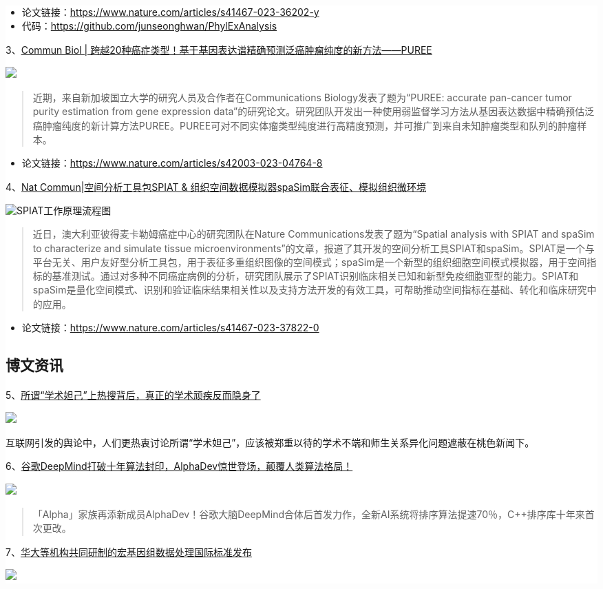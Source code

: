 - 论文链接：https://www.nature.com/articles/s41467-023-36202-y
- 代码：https://github.com/junseonghwan/PhylExAnalysis


3、[Commun Biol | 跨越20种癌症类型！基于基因表达谱精确预测泛癌肿瘤纯度的新方法——PUREE](https://mp.weixin.qq.com/s/haMIDHSEqJm6S5izjinqPw)



![](https://files.mdnice.com/user/5208/7aa034ea-b1b7-4314-90ac-61a0e84afc33.png)


> 近期，来自新加坡国立大学的研究人员及合作者在Communications Biology发表了题为“PUREE: accurate pan-cancer tumor purity estimation from gene expression data”的研究论文。研究团队开发出一种使用弱监督学习方法从基因表达数据中精确预估泛癌肿瘤纯度的新计算方法PUREE。PUREE可对不同实体瘤类型纯度进行高精度预测，并可推广到来自未知肿瘤类型和队列的肿瘤样本。

- 论文链接：https://www.nature.com/articles/s42003-023-04764-8





4、[Nat Commun|空间分析工具包SPIAT & 组织空间数据模拟器spaSim联合表征、模拟组织微环境](https://mp.weixin.qq.com/s/CdvCagvbzpU7_WAM2q70hA)


![SPIAT工作原理流程图](https://files.mdnice.com/user/5208/92b64bc6-140f-4be4-9bfa-88af8c31f630.png)


> 近日，澳大利亚彼得麦卡勒姆癌症中心的研究团队在Nature Communications发表了题为“Spatial analysis with SPIAT and spaSim to characterize and simulate tissue microenvironments”的文章，报道了其开发的空间分析工具SPIAT和spaSim。SPIAT是一个与平台无关、用户友好型分析工具包，用于表征多重组织图像的空间模式；spaSim是一个新型的组织细胞空间模式模拟器，用于空间指标的基准测试。通过对多种不同癌症病例的分析，研究团队展示了SPIAT识别临床相关已知和新型免疫细胞亚型的能力。SPIAT和spaSim是量化空间模式、识别和验证临床结果相关性以及支持方法开发的有效工具，可帮助推动空间指标在基础、转化和临床研究中的应用。


- 论文链接：https://www.nature.com/articles/s41467-023-37822-0

## 博文资讯


5、[所谓“学术妲己”上热搜背后，真正的学术顽疾反而隐身了](https://mp.weixin.qq.com/s/dvoTDvkM-38-5pbMKYmQvw)



![](https://files.mdnice.com/user/5208/50c7d8b2-b1ec-409e-9f88-67f8011bfcaf.png)

互联网引发的舆论中，人们更热衷讨论所谓“学术妲己”，应该被郑重以待的学术不端和师生关系异化问题遮蔽在桃色新闻下。


6、[谷歌DeepMind打破十年算法封印，AlphaDev惊世登场，颠覆人类算法格局！](https://mp.weixin.qq.com/s/vSpjA-VnRTLMfBNXzqBaWQ)


![](https://files.mdnice.com/user/5208/3f178a79-7af9-4956-a054-fcae7a3431c7.png)

> 「Alpha」家族再添新成员AlphaDev！谷歌大脑DeepMind合体后首发力作，全新AI系统将排序算法提速70％，C++排序库十年来首次更改。


7、[华大等机构共同研制的宏基因组数据处理国际标准发布](https://github.com/openbiox/weekly/issues/1609 "华大等机构共同研制的宏基因组数据处理国际标准发布")



![](https://files.mdnice.com/user/5208/3561db72-0e3a-489a-a37a-136209a8da45.png)
